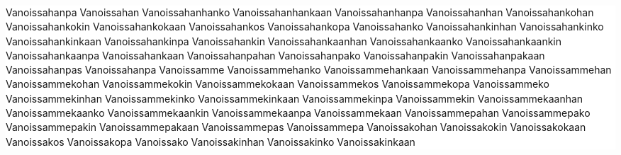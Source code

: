 Vanoissahanpa
Vanoissahan
Vanoissahanhanko
Vanoissahanhankaan
Vanoissahanhanpa
Vanoissahanhan
Vanoissahankohan
Vanoissahankokin
Vanoissahankokaan
Vanoissahankos
Vanoissahankopa
Vanoissahanko
Vanoissahankinhan
Vanoissahankinko
Vanoissahankinkaan
Vanoissahankinpa
Vanoissahankin
Vanoissahankaanhan
Vanoissahankaanko
Vanoissahankaankin
Vanoissahankaanpa
Vanoissahankaan
Vanoissahanpahan
Vanoissahanpako
Vanoissahanpakin
Vanoissahanpakaan
Vanoissahanpas
Vanoissahanpa
Vanoissamme
Vanoissammehanko
Vanoissammehankaan
Vanoissammehanpa
Vanoissammehan
Vanoissammekohan
Vanoissammekokin
Vanoissammekokaan
Vanoissammekos
Vanoissammekopa
Vanoissammeko
Vanoissammekinhan
Vanoissammekinko
Vanoissammekinkaan
Vanoissammekinpa
Vanoissammekin
Vanoissammekaanhan
Vanoissammekaanko
Vanoissammekaankin
Vanoissammekaanpa
Vanoissammekaan
Vanoissammepahan
Vanoissammepako
Vanoissammepakin
Vanoissammepakaan
Vanoissammepas
Vanoissammepa
Vanoissakohan
Vanoissakokin
Vanoissakokaan
Vanoissakos
Vanoissakopa
Vanoissako
Vanoissakinhan
Vanoissakinko
Vanoissakinkaan